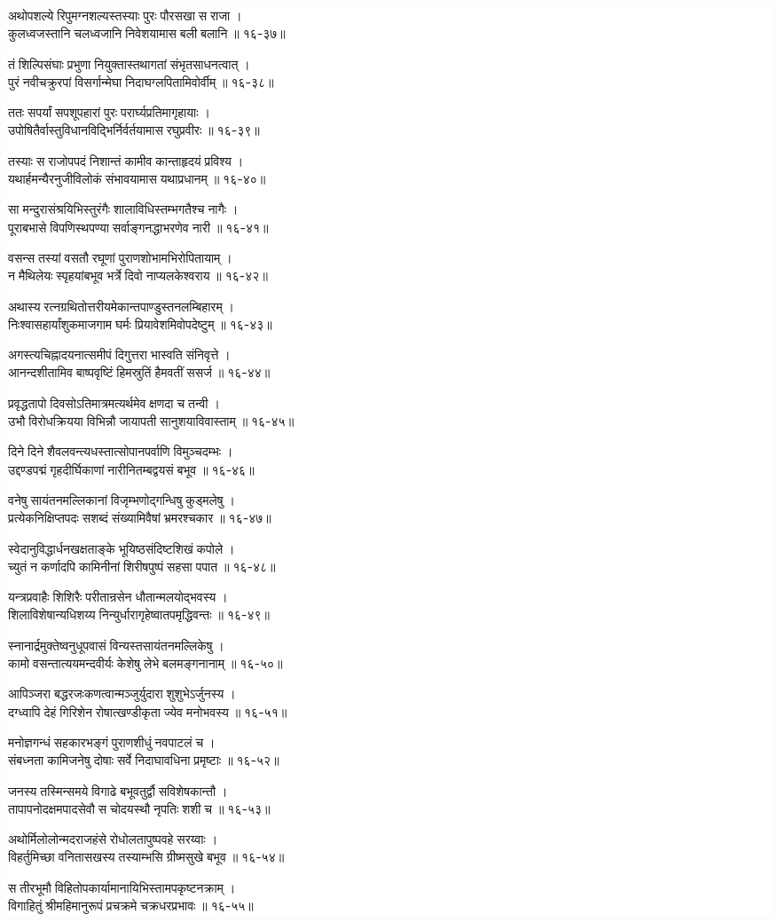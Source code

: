 अथोपशल्ये रिपुमग्नशल्यस्तस्याः पुरः पौरसखा स राजा ।  
कुलध्वजस्तानि चलध्वजानि निवेशयामास बली बलानि ॥ १६-३७॥

तं शिल्पिसंघाः प्रभुणा नियुक्तास्तथागतां संभृतसाधनत्वात् ।  
पुरं नवीचक्रुरपां विसर्गान्मेघा निदाघग्लपितामिवोर्वीम् ॥ १६-३८॥

ततः सपर्यां सपशूपहारां पुरः परार्घ्यप्रतिमागृहायाः ।  
उपोषितैर्वास्तुविधानविद्भिर्निर्वर्तयामास रघुप्रवीरः ॥ १६-३९॥

तस्याः स राजोपपदं निशान्तं कामीव कान्ताहृदयं प्रविश्य ।  
यथार्हमन्यैरनुजीविलोकं संभावयामास यथाप्रधानम् ॥ १६-४०॥

<div class="audioEmbed"  caption="वेदभूमिपाठः" src="https://archive.org/download/Raghuvamsha-mUlam-vedabhoomi.org/Raghuvamsha-Sarga16-41-60.mp3"></div>

सा मन्दुरासंश्रयिभिस्तुरंगैः शालाविधिस्तम्भगतैश्च नागैः ।  
पूराबभासे विपणिस्थपण्या सर्वाङ्गनद्धाभरणेव नारी ॥ १६-४१॥

वसन्स तस्यां वसतौ रघूणां पुराणशोभामभिरोपितायाम् ।  
न मैथिलेयः स्पृहयांबभूव भर्त्रे दिवो नाप्यलकेश्वराय ॥ १६-४२॥

अथास्य रत्नग्रथितोत्तरीयमेकान्तपाण्डुस्तनलम्बिहारम् ।  
निःश्वासहार्यांशुकमाजगाम घर्मः प्रियावेशमिवोपदेष्टुम् ॥ १६-४३॥

अगस्त्यचिह्नादयनात्समीपं दिगुत्तरा भास्वति संनिवृत्ते ।  
आनन्दशीतामिव बाष्पवृष्टिं हिमस्रुतिं हैमवतीं ससर्ज ॥ १६-४४॥

प्रवृद्धतापो दिवसोऽतिमात्रमत्यर्थमेव क्षणदा च तन्वी ।  
उभौ विरोधक्रियया विभिन्नौ जायापती सानुशयाविवास्ताम् ॥ १६-४५॥

दिने दिने शैवलवन्त्यधस्तात्सोपानपर्वाणि विमुञ्चदम्भः ।  
उद्दण्डपद्मं गृहदीर्घिकाणां नारीनितम्बद्वयसं बभूव ॥ १६-४६॥

वनेषु सायंतनमल्लिकानां विजृम्भणोद्गन्धिषु कुड्मलेषु ।  
प्रत्येकनिक्षिप्तपदः सशब्दं संख्यामिवैषां भ्रमरश्चकार ॥ १६-४७॥

स्वेदानुविद्धार्धनखक्षताङ्के भूयिष्ठसंदिष्टशिखं कपोले ।  
च्युतं न कर्णादपि कामिनीनां शिरीषपुष्पं सहसा पपात ॥ १६-४८॥

यन्त्रप्रवाहैः शिशिरैः परीतान्रसेन धौतान्मलयोद्भवस्य ।  
शिलाविशेषान्यधिशय्य निन्युर्धारागृहेष्वातपमृद्धिवन्तः ॥ १६-४९॥

स्नानार्द्रमुक्तेष्वनुधूपवासं विन्यस्तसायंतनमल्लिकेषु ।  
कामो वसन्तात्ययमन्दवीर्यः केशेषु लेभे बलमङ्गनानाम् ॥ १६-५०॥

आपिञ्जरा बद्धरजःकणत्वान्मञ्जुर्युदारा शुशुभेऽर्जुनस्य ।  
दग्ध्वापि देहं गिरिशेन रोषात्खण्डीकृता ज्येव मनोभवस्य ॥ १६-५१॥

मनोज्ञगन्धं सहकारभङ्गं पुराणशीधुं नवपाटलं च ।  
संबध्नता कामिजनेषु दोषाः सर्वे निदाघावधिना प्रमृष्टाः ॥ १६-५२॥

जनस्य तस्मिन्समये विगाढे बभूवतुर्द्वौ सविशेषकान्तौ ।  
तापापनोदक्षमपादसेवौ स चोदयस्थौ नृपतिः शशी च ॥ १६-५३॥

अथोर्मिलोलोन्मदराजहंसे रोधोलतापुष्पवहे सरय्वाः ।  
विहर्तुमिच्छा वनितासखस्य तस्याम्भसि ग्रीष्मसुखे बभूव ॥ १६-५४॥

स तीरभूमौ विहितोपकार्यामानायिभिस्तामपकृष्टनक्राम् ।  
विगाहितुं श्रीमहिमानुरूपं प्रचक्रमे चक्रधरप्रभावः ॥ १६-५५॥
